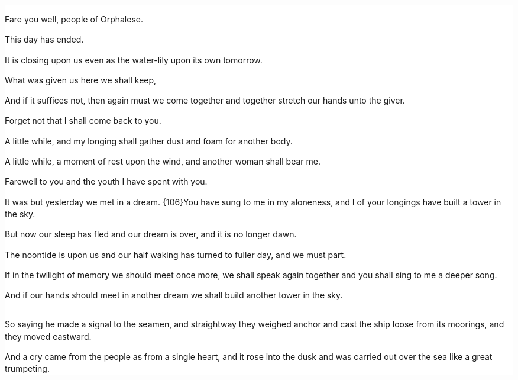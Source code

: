 
---
Fare you well, people of Orphalese.

This day has ended.

It is closing upon us even as the
water-lily upon its own tomorrow.

What was given us here we shall keep,

And if it suffices not, then again must
we come together and together stretch
our hands unto the giver.

Forget not that I shall come back to
you.

A little while, and my longing shall
gather dust and foam for another body.

A little while, a moment of rest upon
the wind, and another woman shall bear
me.

Farewell to you and the youth I have
spent with you.

It was but yesterday we met in a
dream. {106}You have sung to me in my
aloneness, and I of your longings have
built a tower in the sky.

But now our sleep has fled and our dream
is over, and it is no longer dawn.

The noontide is upon us and our half
waking has turned to fuller day, and we
must part.

If in the twilight of memory we should
meet once more, we shall speak again
together and you shall sing to me a
deeper song.

And if our hands should meet in another
dream we shall build another tower in
the sky.


---
So saying he made a signal to the
seamen, and straightway they weighed
anchor and cast the ship loose from its
moorings, and they moved eastward.

And a cry came from the people as from a
single heart, and it rose into the dusk
and was carried out over the sea like a
great trumpeting.
